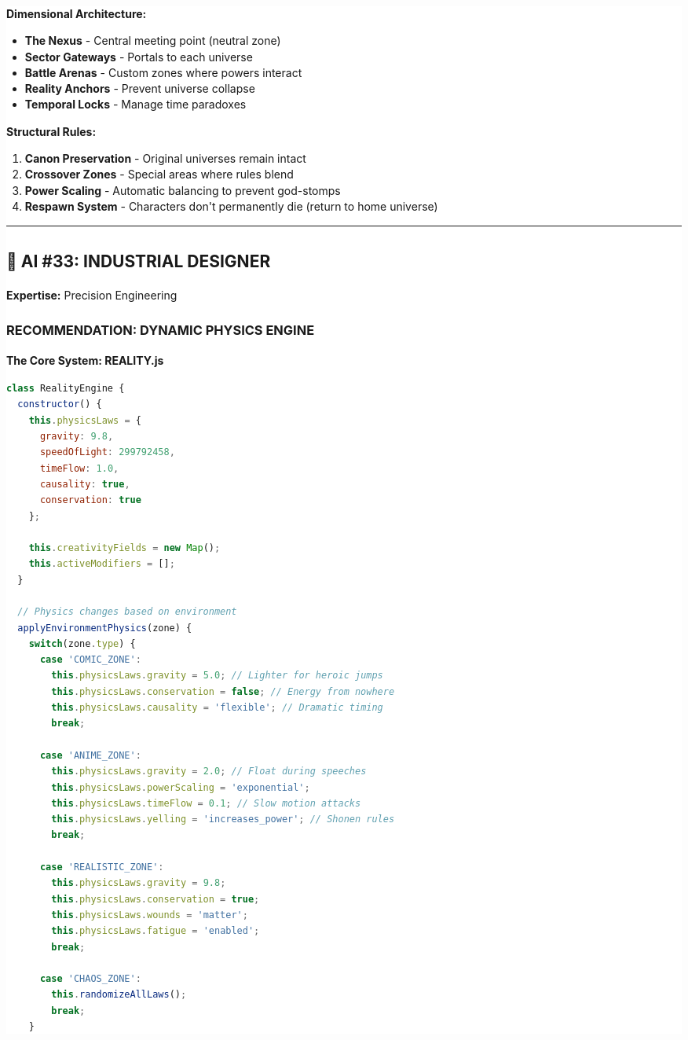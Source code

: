 **Dimensional Architecture:**
- **The Nexus** - Central meeting point (neutral zone)
- **Sector Gateways** - Portals to each universe
- **Battle Arenas** - Custom zones where powers interact
- **Reality Anchors** - Prevent universe collapse
- **Temporal Locks** - Manage time paradoxes

**Structural Rules:**
1. **Canon Preservation** - Original universes remain intact
2. **Crossover Zones** - Special areas where rules blend
3. **Power Scaling** - Automatic balancing to prevent god-stomps
4. **Respawn System** - Characters don't permanently die (return to home universe)

---

## 🔧 AI #33: INDUSTRIAL DESIGNER
**Expertise:** Precision Engineering

### RECOMMENDATION: DYNAMIC PHYSICS ENGINE

**The Core System: REALITY.js**

```javascript
class RealityEngine {
  constructor() {
    this.physicsLaws = {
      gravity: 9.8,
      speedOfLight: 299792458,
      timeFlow: 1.0,
      causality: true,
      conservation: true
    };
    
    this.creativityFields = new Map();
    this.activeModifiers = [];
  }
  
  // Physics changes based on environment
  applyEnvironmentPhysics(zone) {
    switch(zone.type) {
      case 'COMIC_ZONE':
        this.physicsLaws.gravity = 5.0; // Lighter for heroic jumps
        this.physicsLaws.conservation = false; // Energy from nowhere
        this.physicsLaws.causality = 'flexible'; // Dramatic timing
        break;
        
      case 'ANIME_ZONE':
        this.physicsLaws.gravity = 2.0; // Float during speeches
        this.physicsLaws.powerScaling = 'exponential';
        this.physicsLaws.timeFlow = 0.1; // Slow motion attacks
        this.physicsLaws.yelling = 'increases_power'; // Shonen rules
        break;
        
      case 'REALISTIC_ZONE':
        this.physicsLaws.gravity = 9.8;
        this.physicsLaws.conservation = true;
        this.physicsLaws.wounds = 'matter';
        this.physicsLaws.fatigue = 'enabled';
        break;
        
      case 'CHAOS_ZONE':
        this.randomizeAllLaws();
        break;
    }
```